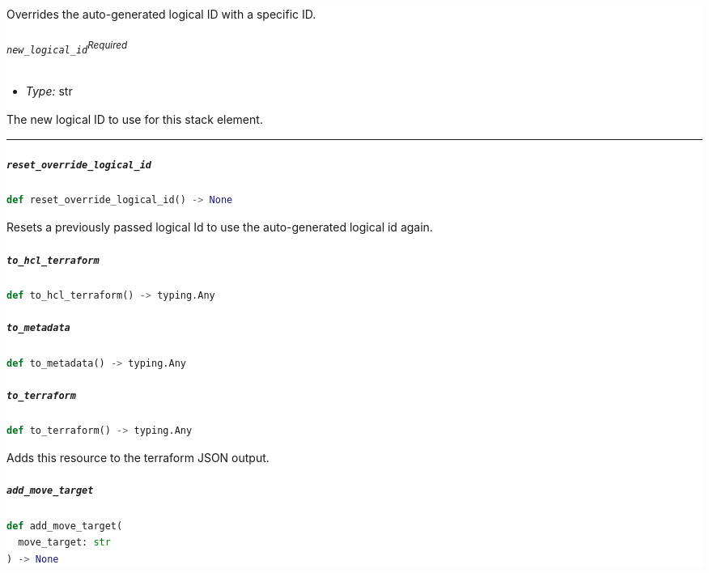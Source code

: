 Overrides the auto-generated logical ID with a specific ID.

###### `new_logical_id`<sup>Required</sup> <a name="new_logical_id" id="@cdktf/provider-databricks.vectorSearchIndex.VectorSearchIndex.overrideLogicalId.parameter.newLogicalId"></a>

- *Type:* str

The new logical ID to use for this stack element.

---

##### `reset_override_logical_id` <a name="reset_override_logical_id" id="@cdktf/provider-databricks.vectorSearchIndex.VectorSearchIndex.resetOverrideLogicalId"></a>

```python
def reset_override_logical_id() -> None
```

Resets a previously passed logical Id to use the auto-generated logical id again.

##### `to_hcl_terraform` <a name="to_hcl_terraform" id="@cdktf/provider-databricks.vectorSearchIndex.VectorSearchIndex.toHclTerraform"></a>

```python
def to_hcl_terraform() -> typing.Any
```

##### `to_metadata` <a name="to_metadata" id="@cdktf/provider-databricks.vectorSearchIndex.VectorSearchIndex.toMetadata"></a>

```python
def to_metadata() -> typing.Any
```

##### `to_terraform` <a name="to_terraform" id="@cdktf/provider-databricks.vectorSearchIndex.VectorSearchIndex.toTerraform"></a>

```python
def to_terraform() -> typing.Any
```

Adds this resource to the terraform JSON output.

##### `add_move_target` <a name="add_move_target" id="@cdktf/provider-databricks.vectorSearchIndex.VectorSearchIndex.addMoveTarget"></a>

```python
def add_move_target(
  move_target: str
) -> None
```
